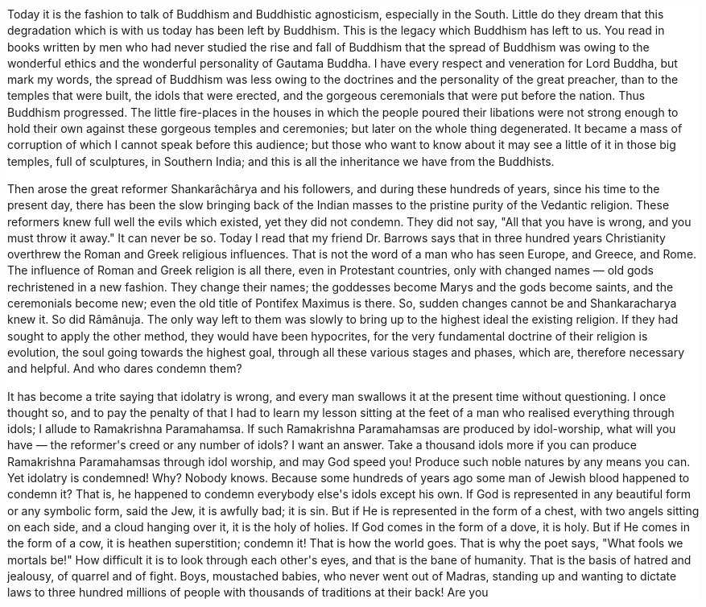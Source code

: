 Today it is the fashion to talk of Buddhism and Buddhistic agnosticism,
especially in the South. Little do they dream that this degradation
which is with us today has been left by Buddhism. This is the legacy
which Buddhism has left to us. You read in books written by men who had
never studied the rise and fall of Buddhism that the spread of Buddhism
was owing to the wonderful ethics and the wonderful personality of
Gautama Buddha. I have every respect and veneration for Lord Buddha, but
mark my words, the spread of Buddhism was less owing to the doctrines
and the personality of the great preacher, than to the temples that were
built, the idols that were erected, and the gorgeous ceremonials that
were put before the nation. Thus Buddhism progressed. The little
fire-places in the houses in which the people poured their libations
were not strong enough to hold their own against these gorgeous temples
and ceremonies; but later on the whole thing degenerated. It became a
mass of corruption of which I cannot speak before this audience; but
those who want to know about it may see a little of it in those big
temples, full of sculptures, in Southern India; and this is all the
inheritance we have from the Buddhists.

Then arose the great reformer Shankarâchârya and his followers, and
during these hundreds of years, since his time to the present day, there
has been the slow bringing back of the Indian masses to the pristine
purity of the Vedantic religion. These reformers knew full well the
evils which existed, yet they did not condemn. They did not say, "All
that you have is wrong, and you must throw it away." It can never be so.
Today I read that my friend Dr. Barrows says that in three hundred years
Christianity overthrew the Roman and Greek religious influences. That is
not the word of a man who has seen Europe, and Greece, and Rome. The
influence of Roman and Greek religion is all there, even in Protestant
countries, only with changed names — old gods rechristened in a new
fashion. They change their names; the goddesses become Marys and the
gods become saints, and the ceremonials become new; even the old title
of Pontifex Maximus is there. So, sudden changes cannot be and
Shankaracharya knew it. So did Râmânuja. The only way left to them was
slowly to bring up to the highest ideal the existing religion. If they
had sought to apply the other method, they would have been hypocrites,
for the very fundamental doctrine of their religion is evolution, the
soul going towards the highest goal, through all these various stages
and phases, which are, therefore necessary and helpful. And who dares
condemn them?

It has become a trite saying that idolatry is wrong, and every man
swallows it at the present time without questioning. I once thought so,
and to pay the penalty of that I had to learn my lesson sitting at the
feet of a man who realised everything through idols; I allude to
Ramakrishna Paramahamsa. If such Ramakrishna Paramahamsas are produced
by idol-worship, what will you have — the reformer's creed or any number
of idols? I want an answer. Take a thousand idols more if you can
produce Ramakrishna Paramahamsas through idol worship, and may God speed
you! Produce such noble natures by any means you can. Yet idolatry is
condemned! Why? Nobody knows. Because some hundreds of years ago some
man of Jewish blood happened to condemn it? That is, he happened to
condemn everybody else's idols except his own. If God is represented in
any beautiful form or any symbolic form, said the Jew, it is awfully
bad; it is sin. But if He is represented in the form of a chest, with
two angels sitting on each side, and a cloud hanging over it, it is the
holy of holies. If God comes in the form of a dove, it is holy. But if
He comes in the form of a cow, it is heathen superstition; condemn it!
That is how the world goes. That is why the poet says, "What fools we
mortals be!" How difficult it is to look through each other's eyes, and
that is the bane of humanity. That is the basis of hatred and jealousy,
of quarrel and of fight. Boys, moustached babies, who never went out of
Madras, standing up and wanting to dictate laws to three hundred
millions of people with thousands of traditions at their back! Are you